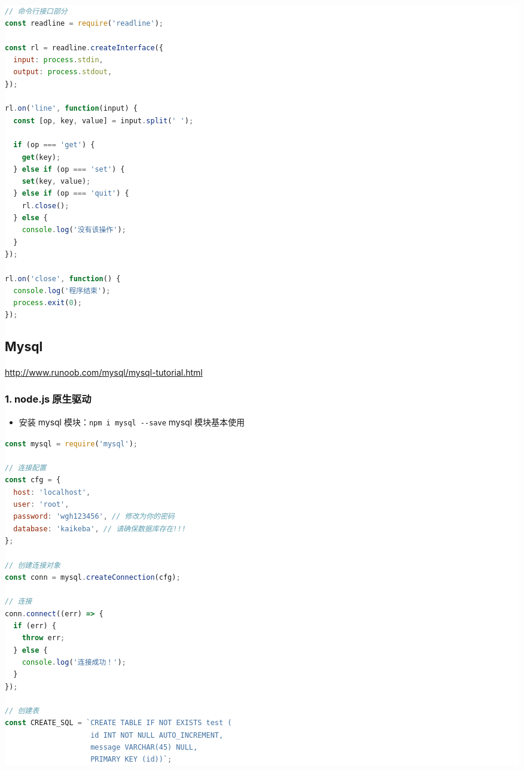 ```javascript
// 命令行接口部分
const readline = require('readline');

const rl = readline.createInterface({
  input: process.stdin,
  output: process.stdout,
});

rl.on('line', function(input) {
  const [op, key, value] = input.split(' ');

  if (op === 'get') {
    get(key);
  } else if (op === 'set') {
    set(key, value);
  } else if (op === 'quit') {
    rl.close();
  } else {
    console.log('没有该操作');
  }
});

rl.on('close', function() {
  console.log('程序结束');
  process.exit(0);
});
```

## Mysql

<http://www.runoob.com/mysql/mysql-tutorial.html>

### 1. node.js 原⽣驱动

- 安装 mysql 模块：`npm i mysql --save` mysql 模块基本使⽤

```javascript
const mysql = require('mysql');

// 连接配置
const cfg = {
  host: 'localhost',
  user: 'root',
  password: 'wgh123456', // 修改为你的密码
  database: 'kaikeba', // 请确保数据库存在!!!
};

// 创建连接对象
const conn = mysql.createConnection(cfg);

// 连接
conn.connect((err) => {
  if (err) {
    throw err;
  } else {
    console.log('连接成功！');
  }
});

// 创建表
const CREATE_SQL = `CREATE TABLE IF NOT EXISTS test (
                    id INT NOT NULL AUTO_INCREMENT,
                    message VARCHAR(45) NULL,
                    PRIMARY KEY (id))`;
```